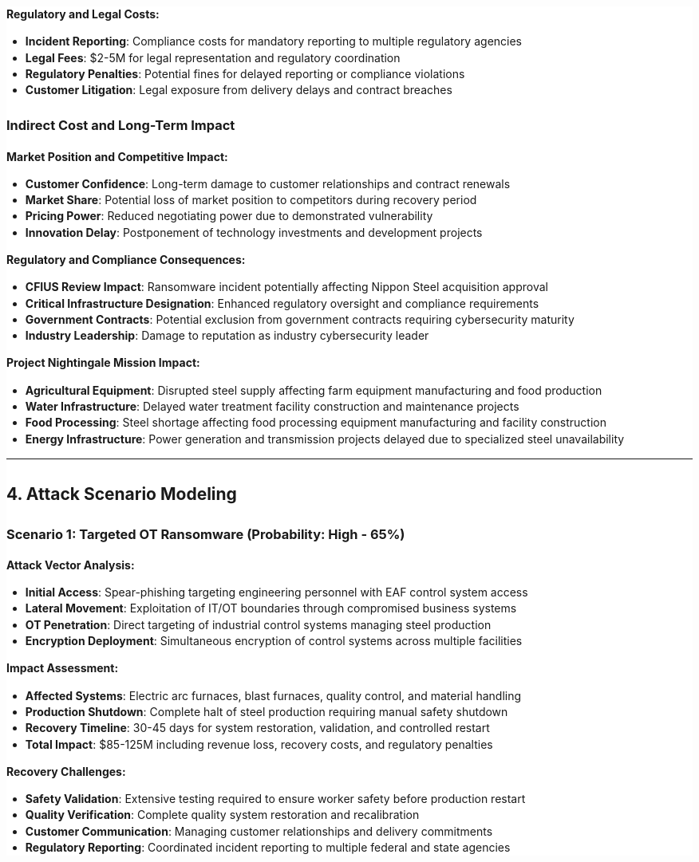 **Regulatory and Legal Costs:**
- **Incident Reporting**: Compliance costs for mandatory reporting to multiple regulatory agencies
- **Legal Fees**: $2-5M for legal representation and regulatory coordination
- **Regulatory Penalties**: Potential fines for delayed reporting or compliance violations
- **Customer Litigation**: Legal exposure from delivery delays and contract breaches

### Indirect Cost and Long-Term Impact
**Market Position and Competitive Impact:**
- **Customer Confidence**: Long-term damage to customer relationships and contract renewals
- **Market Share**: Potential loss of market position to competitors during recovery period
- **Pricing Power**: Reduced negotiating power due to demonstrated vulnerability
- **Innovation Delay**: Postponement of technology investments and development projects

**Regulatory and Compliance Consequences:**
- **CFIUS Review Impact**: Ransomware incident potentially affecting Nippon Steel acquisition approval
- **Critical Infrastructure Designation**: Enhanced regulatory oversight and compliance requirements
- **Government Contracts**: Potential exclusion from government contracts requiring cybersecurity maturity
- **Industry Leadership**: Damage to reputation as industry cybersecurity leader

**Project Nightingale Mission Impact:**
- **Agricultural Equipment**: Disrupted steel supply affecting farm equipment manufacturing and food production
- **Water Infrastructure**: Delayed water treatment facility construction and maintenance projects
- **Food Processing**: Steel shortage affecting food processing equipment manufacturing and facility construction
- **Energy Infrastructure**: Power generation and transmission projects delayed due to specialized steel unavailability

---

## 4. Attack Scenario Modeling

### Scenario 1: Targeted OT Ransomware (Probability: High - 65%)
**Attack Vector Analysis:**
- **Initial Access**: Spear-phishing targeting engineering personnel with EAF control system access
- **Lateral Movement**: Exploitation of IT/OT boundaries through compromised business systems
- **OT Penetration**: Direct targeting of industrial control systems managing steel production
- **Encryption Deployment**: Simultaneous encryption of control systems across multiple facilities

**Impact Assessment:**
- **Affected Systems**: Electric arc furnaces, blast furnaces, quality control, and material handling
- **Production Shutdown**: Complete halt of steel production requiring manual safety shutdown
- **Recovery Timeline**: 30-45 days for system restoration, validation, and controlled restart
- **Total Impact**: $85-125M including revenue loss, recovery costs, and regulatory penalties

**Recovery Challenges:**
- **Safety Validation**: Extensive testing required to ensure worker safety before production restart
- **Quality Verification**: Complete quality system restoration and recalibration
- **Customer Communication**: Managing customer relationships and delivery commitments
- **Regulatory Reporting**: Coordinated incident reporting to multiple federal and state agencies

